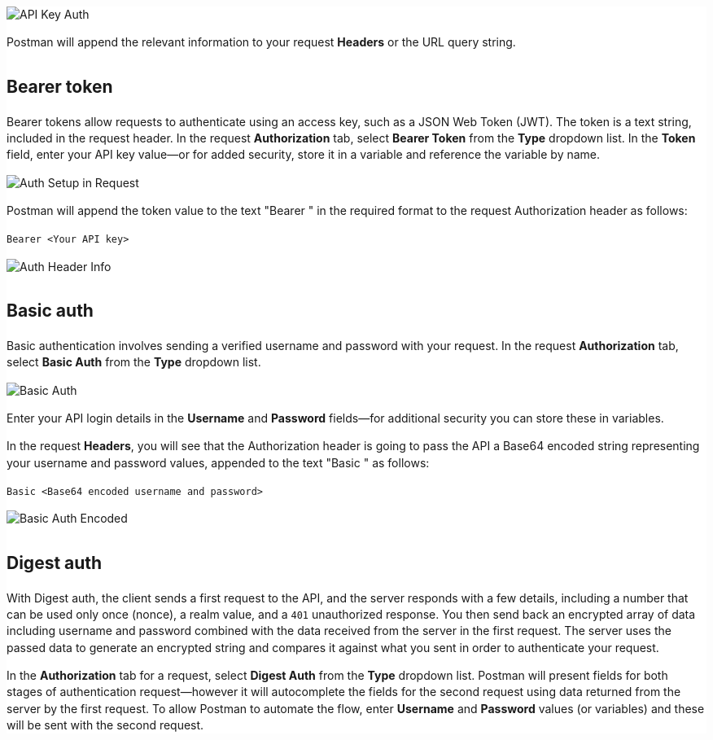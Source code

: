 ![API Key Auth](https://assets.postman.com/postman-docs/api-key-auth-selection.jpg)

Postman will append the relevant information to your request __Headers__ or the URL query string.
  
## Bearer token

Bearer tokens allow requests to authenticate using an access key, such as a JSON Web Token (JWT). The token is a text string, included in the request header. In the request __Authorization__ tab, select __Bearer Token__ from the __Type__ dropdown list. In the __Token__ field, enter your API key value—or for added security, store it in a variable and reference the variable by name.

<img alt="Auth Setup in Request" src="https://assets.postman.com/postman-docs/auth-bearer-variable.jpg" width="600px"/>

Postman will append the token value to the text "Bearer " in the required format to the request Authorization header as follows:

```shell
Bearer <Your API key>
```

![Auth Header Info](https://assets.postman.com/postman-docs/bearer-autogenerated-header.jpg)

## Basic auth

Basic authentication involves sending a verified username and password with your request. In the request __Authorization__ tab, select __Basic Auth__ from the __Type__ dropdown list.

![Basic Auth](https://assets.postman.com/postman-docs/basic-auth.jpg)

Enter your API login details in the __Username__ and __Password__ fields—for additional security you can store these in variables.

In the request __Headers__, you will see that the Authorization header is going to pass the API a Base64 encoded string representing your username and password values, appended to the text "Basic " as follows:

```shell
Basic <Base64 encoded username and password>
```

![Basic Auth Encoded](https://assets.postman.com/postman-docs/basic-autogenerated-header.jpg)

## Digest auth

With Digest auth, the client sends a first request to the API, and the server responds with a few details, including a number that can be used only once (nonce), a realm value, and a `401` unauthorized response. You then send back an encrypted array of data including username and password combined with the data received from the server in the first request. The server uses the passed data to generate an encrypted string and compares it against what you sent in order to authenticate your request.

In the __Authorization__ tab for a request, select __Digest Auth__ from the __Type__ dropdown list. Postman will present fields for both stages of authentication request—however it will autocomplete the fields for the second request using data returned from the server by the first request. To allow Postman to automate the flow, enter __Username__ and __Password__ values (or variables) and these will be sent with the second request.
